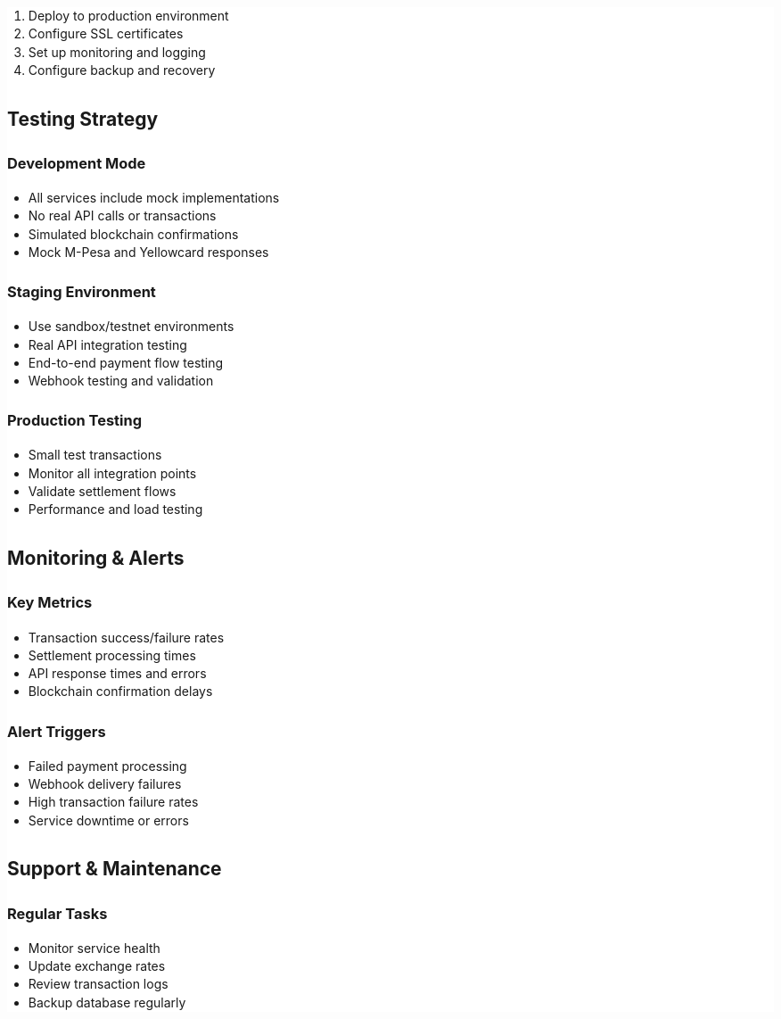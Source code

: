 1. Deploy to production environment
2. Configure SSL certificates
3. Set up monitoring and logging
4. Configure backup and recovery

## Testing Strategy

### Development Mode

- All services include mock implementations
- No real API calls or transactions
- Simulated blockchain confirmations
- Mock M-Pesa and Yellowcard responses

### Staging Environment

- Use sandbox/testnet environments
- Real API integration testing
- End-to-end payment flow testing
- Webhook testing and validation

### Production Testing

- Small test transactions
- Monitor all integration points
- Validate settlement flows
- Performance and load testing

## Monitoring & Alerts

### Key Metrics

- Transaction success/failure rates
- Settlement processing times
- API response times and errors
- Blockchain confirmation delays

### Alert Triggers

- Failed payment processing
- Webhook delivery failures
- High transaction failure rates
- Service downtime or errors

## Support & Maintenance

### Regular Tasks

- Monitor service health
- Update exchange rates
- Review transaction logs
- Backup database regularly
